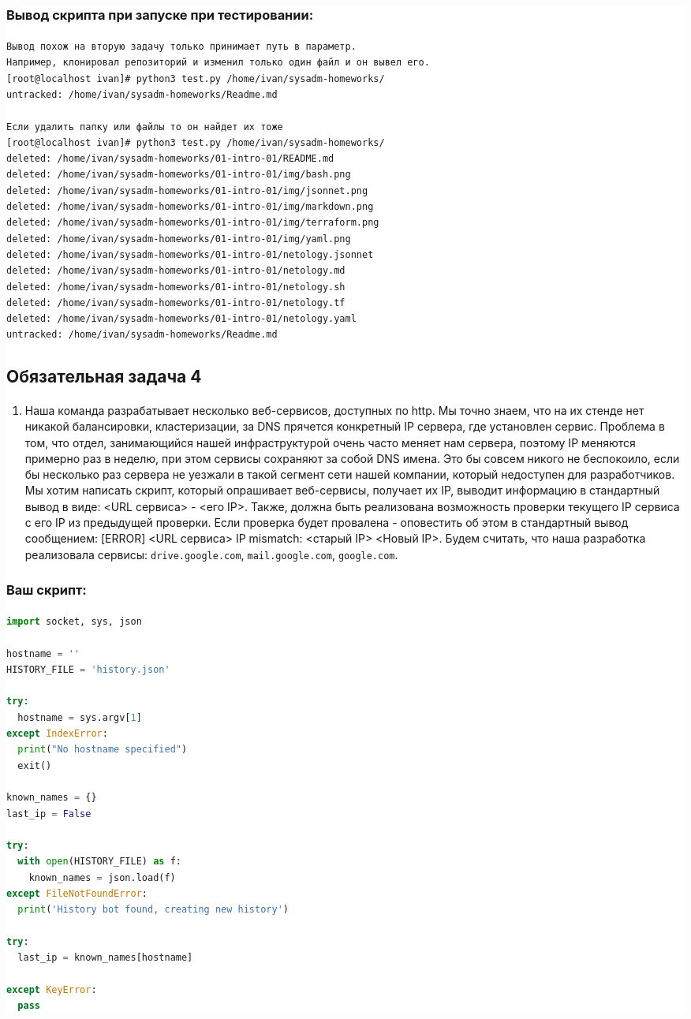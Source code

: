 ### Вывод скрипта при запуске при тестировании:
```
Вывод похож на вторую задачу только принимает путь в параметр. 
Например, клонировал репозиторий и изменил только один файл и он вывел его. 
[root@localhost ivan]# python3 test.py /home/ivan/sysadm-homeworks/
untracked: /home/ivan/sysadm-homeworks/Readme.md

Если удалить папку или файлы то он найдет их тоже 
[root@localhost ivan]# python3 test.py /home/ivan/sysadm-homeworks/
deleted: /home/ivan/sysadm-homeworks/01-intro-01/README.md
deleted: /home/ivan/sysadm-homeworks/01-intro-01/img/bash.png
deleted: /home/ivan/sysadm-homeworks/01-intro-01/img/jsonnet.png
deleted: /home/ivan/sysadm-homeworks/01-intro-01/img/markdown.png
deleted: /home/ivan/sysadm-homeworks/01-intro-01/img/terraform.png
deleted: /home/ivan/sysadm-homeworks/01-intro-01/img/yaml.png
deleted: /home/ivan/sysadm-homeworks/01-intro-01/netology.jsonnet
deleted: /home/ivan/sysadm-homeworks/01-intro-01/netology.md
deleted: /home/ivan/sysadm-homeworks/01-intro-01/netology.sh
deleted: /home/ivan/sysadm-homeworks/01-intro-01/netology.tf
deleted: /home/ivan/sysadm-homeworks/01-intro-01/netology.yaml
untracked: /home/ivan/sysadm-homeworks/Readme.md
```

## Обязательная задача 4
1. Наша команда разрабатывает несколько веб-сервисов, доступных по http. Мы точно знаем, что на их стенде нет никакой балансировки, кластеризации, за DNS прячется конкретный IP сервера, где установлен сервис. Проблема в том, что отдел, занимающийся нашей инфраструктурой очень часто меняет нам сервера, поэтому IP меняются примерно раз в неделю, при этом сервисы сохраняют за собой DNS имена. Это бы совсем никого не беспокоило, если бы несколько раз сервера не уезжали в такой сегмент сети нашей компании, который недоступен для разработчиков. Мы хотим написать скрипт, который опрашивает веб-сервисы, получает их IP, выводит информацию в стандартный вывод в виде: <URL сервиса> - <его IP>. Также, должна быть реализована возможность проверки текущего IP сервиса c его IP из предыдущей проверки. Если проверка будет провалена - оповестить об этом в стандартный вывод сообщением: [ERROR] <URL сервиса> IP mismatch: <старый IP> <Новый IP>. Будем считать, что наша разработка реализовала сервисы: `drive.google.com`, `mail.google.com`, `google.com`.

### Ваш скрипт:
```python
import socket, sys, json

hostname = ''
HISTORY_FILE = 'history.json'

try:
  hostname = sys.argv[1]
except IndexError:
  print("No hostname specified")
  exit()

known_names = {}
last_ip = False

try:
  with open(HISTORY_FILE) as f:
    known_names = json.load(f)
except FileNotFoundError:
  print('History bot found, creating new history')

try:
  last_ip = known_names[hostname]

except KeyError:
  pass
```